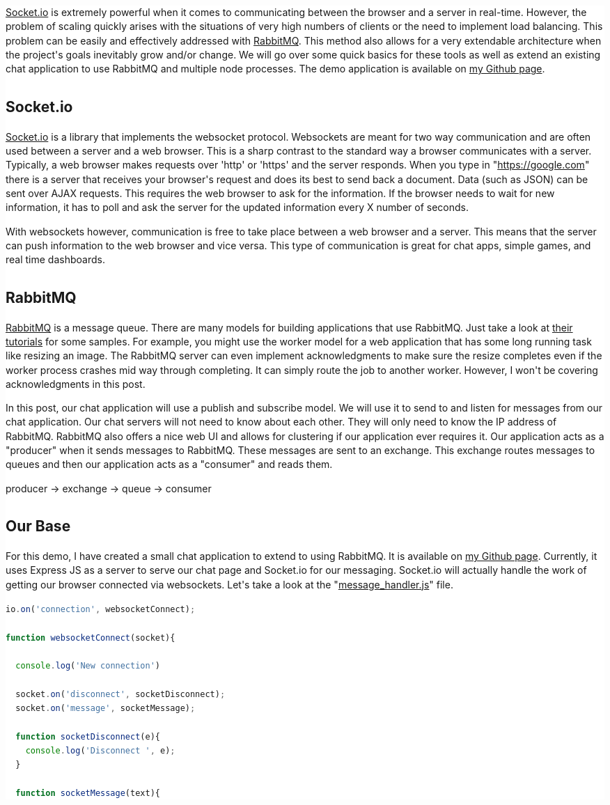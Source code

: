 [Socket.io](http://socket.io) is extremely powerful when it comes to communicating between the browser and a server in real-time. However, the problem of scaling quickly arises with the situations of very high numbers of clients or the need to implement load balancing. This problem can be easily and effectively addressed with [RabbitMQ](https://www.rabbitmq.com). This method also allows for a very extendable architecture when the project's goals inevitably grow and/or change. We will go over some quick basics for these tools as well as extend an existing chat application to use RabbitMQ and multiple node processes. The demo application is available on [my Github page](https://github.com/john-pettigrew/scaling-socket-io-talk).

## Socket.io
[Socket.io](http://socket.io) is a library that implements the websocket protocol. Websockets are meant for two way communication and are often used between a server and a web browser. This is a sharp contrast to the standard way a browser communicates with a server. Typically, a web browser makes requests over 'http' or 'https' and the server responds. When you type in "https://google.com" there is a server that receives your browser's request and does its best to send back a document. Data (such as JSON) can be sent over AJAX requests. This requires the web browser to ask for the information. If the browser needs to wait for new information, it has to poll and ask the server for the updated information every X number of seconds.

With websockets however, communication is free to take place between a web browser and a server. This means that the server can push information to the web browser and vice versa. This type of communication is great for chat apps, simple games, and real time dashboards.

## RabbitMQ
[RabbitMQ](https://www.rabbitmq.com) is a message queue. There are many models for building applications that use RabbitMQ. Just take a look at [their tutorials](https://www.rabbitmq.com/getstarted.html) for some samples. For example, you might use the worker model for a web application that has some long running task like resizing an image. The RabbitMQ server can even implement acknowledgments to make sure the resize completes even if the worker process crashes mid way through completing. It can simply route the job to another worker. However, I won't be covering acknowledgments in this post.

In this post, our chat application will use a publish and subscribe model. We will use it to send to and listen for messages from our chat application. Our chat servers will not need to know about each other. They will only need to know the IP address of RabbitMQ. RabbitMQ also offers a nice web UI and allows for clustering if our application ever requires it. Our application acts as a "producer" when it sends messages to RabbitMQ. These messages are sent to an exchange. This exchange routes messages to queues and then our application acts as a "consumer" and reads them.

producer -> exchange -> queue -> consumer

## Our Base
For this demo, I have created a small chat application to extend to using RabbitMQ. It is available on [my Github page](https://github.com/john-pettigrew/scaling-socket-io-talk). Currently, it uses Express JS as a server to serve our chat page and Socket.io for our messaging. Socket.io will actually handle the work of getting our browser connected via websockets. Let's take a look at the "[message_handler.js](https://github.com/john-pettigrew/scaling-socket-io-talk/blob/master/code/message_handler.js)" file.
```js
io.on('connection', websocketConnect);

function websocketConnect(socket){

  console.log('New connection')

  socket.on('disconnect', socketDisconnect);
  socket.on('message', socketMessage);

  function socketDisconnect(e){
    console.log('Disconnect ', e);
  }

  function socketMessage(text){
```